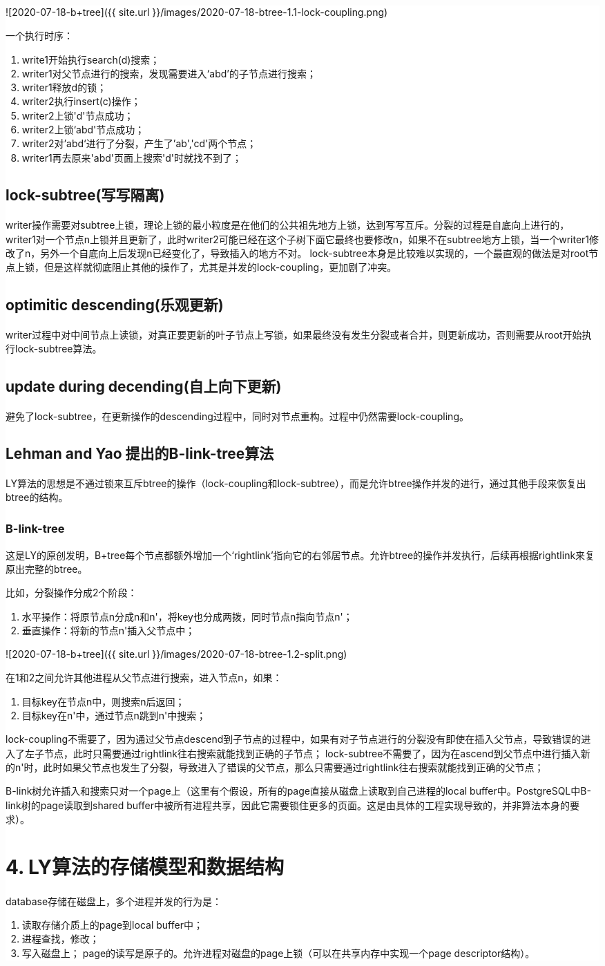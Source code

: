![2020-07-18-b+tree]({{ site.url }}/images/2020-07-18-btree-1.1-lock-coupling.png)

一个执行时序：

1. write1开始执行search(d)搜索；
2. writer1对父节点进行的搜索，发现需要进入‘abd’的子节点进行搜索；
3. writer1释放d的锁；
4. writer2执行insert(c)操作；
5. writer2上锁'd'节点成功；
6. writer2上锁‘abd'节点成功；
7. writer2对’abd‘进行了分裂，产生了’ab','cd'两个节点；
8. writer1再去原来'abd'页面上搜索'd'时就找不到了；

## lock-subtree(写写隔离)
writer操作需要对subtree上锁，理论上锁的最小粒度是在他们的公共祖先地方上锁，达到写写互斥。分裂的过程是自底向上进行的，writer1对一个节点n上锁并且更新了，此时writer2可能已经在这个子树下面它最终也要修改n，如果不在subtree地方上锁，当一个writer1修改了n，另外一个自底向上后发现n已经变化了，导致插入的地方不对。
lock-subtree本身是比较难以实现的，一个最直观的做法是对root节点上锁，但是这样就彻底阻止其他的操作了，尤其是并发的lock-coupling，更加剧了冲突。

## optimitic descending(乐观更新)
writer过程中对中间节点上读锁，对真正要更新的叶子节点上写锁，如果最终没有发生分裂或者合并，则更新成功，否则需要从root开始执行lock-subtree算法。

## update during decending(自上向下更新)
避免了lock-subtree，在更新操作的descending过程中，同时对节点重构。过程中仍然需要lock-coupling。

## Lehman and Yao 提出的B-link-tree算法

LY算法的思想是不通过锁来互斥btree的操作（lock-coupling和lock-subtree），而是允许btree操作并发的进行，通过其他手段来恢复出btree的结构。

### B-link-tree
这是LY的原创发明，B+tree每个节点都额外增加一个‘rightlink’指向它的右邻居节点。允许btree的操作并发执行，后续再根据rightlink来复原出完整的btree。

比如，分裂操作分成2个阶段：

1. 水平操作：将原节点n分成n和n'，将key也分成两拨，同时节点n指向节点n'；
2. 垂直操作：将新的节点n'插入父节点中；

![2020-07-18-b+tree]({{ site.url }}/images/2020-07-18-btree-1.2-split.png)

在1和2之间允许其他进程从父节点进行搜索，进入节点n，如果：

1. 目标key在节点n中，则搜索n后返回；
2. 目标key在n'中，通过节点n跳到n'中搜索；

lock-coupling不需要了，因为通过父节点descend到子节点的过程中，如果有对子节点进行的分裂没有即使在插入父节点，导致错误的进入了左子节点，此时只需要通过rightlink往右搜索就能找到正确的子节点；
lock-subtree不需要了，因为在ascend到父节点中进行插入新的n'时，此时如果父节点也发生了分裂，导致进入了错误的父节点，那么只需要通过rightlink往右搜索就能找到正确的父节点；

B-link树允许插入和搜索只对一个page上（这里有个假设，所有的page直接从磁盘上读取到自己进程的local buffer中。PostgreSQL中B-link树的page读取到shared buffer中被所有进程共享，因此它需要锁住更多的页面。这是由具体的工程实现导致的，并非算法本身的要求）。

# 4. LY算法的存储模型和数据结构
database存储在磁盘上，多个进程并发的行为是：
1. 读取存储介质上的page到local buffer中；
2. 进程查找，修改；
3. 写入磁盘上；
page的读写是原子的。允许进程对磁盘的page上锁（可以在共享内存中实现一个page descriptor结构）。
